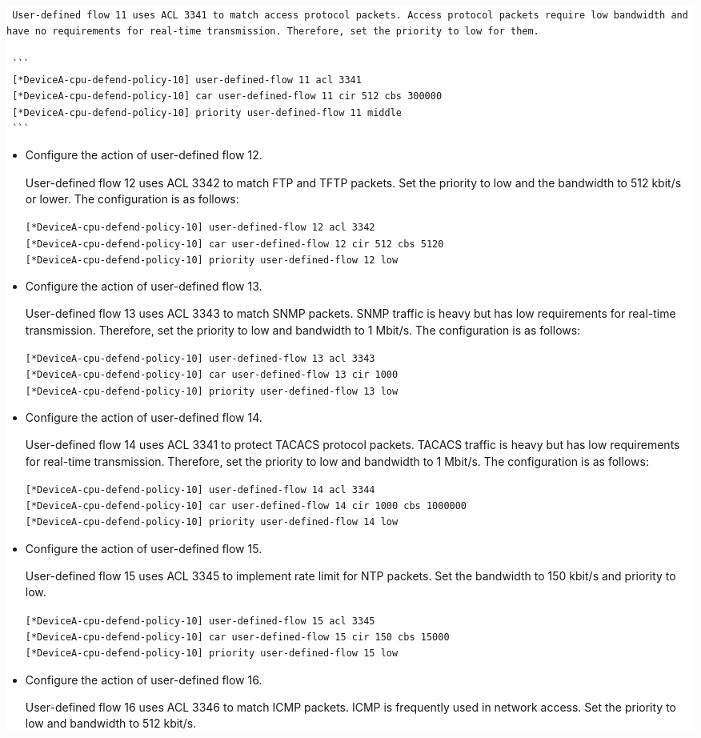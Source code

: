      User-defined flow 11 uses ACL 3341 to match access protocol packets. Access protocol packets require low bandwidth and have no requirements for real-time transmission. Therefore, set the priority to low for them.
     
     ```
     [*DeviceA-cpu-defend-policy-10] user-defined-flow 11 acl 3341
     [*DeviceA-cpu-defend-policy-10] car user-defined-flow 11 cir 512 cbs 300000
     [*DeviceA-cpu-defend-policy-10] priority user-defined-flow 11 middle
     ```
   * Configure the action of user-defined flow 12.
     
     User-defined flow 12 uses ACL 3342 to match FTP and TFTP packets. Set the priority to low and the bandwidth to 512 kbit/s or lower. The configuration is as follows:
     
     ```
     [*DeviceA-cpu-defend-policy-10] user-defined-flow 12 acl 3342
     [*DeviceA-cpu-defend-policy-10] car user-defined-flow 12 cir 512 cbs 5120
     [*DeviceA-cpu-defend-policy-10] priority user-defined-flow 12 low
     ```
   * Configure the action of user-defined flow 13.
     
     User-defined flow 13 uses ACL 3343 to match SNMP packets. SNMP traffic is heavy but has low requirements for real-time transmission. Therefore, set the priority to low and bandwidth to 1 Mbit/s. The configuration is as follows:
     
     ```
     [*DeviceA-cpu-defend-policy-10] user-defined-flow 13 acl 3343
     [*DeviceA-cpu-defend-policy-10] car user-defined-flow 13 cir 1000
     [*DeviceA-cpu-defend-policy-10] priority user-defined-flow 13 low
     ```
   * Configure the action of user-defined flow 14.
     
     User-defined flow 14 uses ACL 3341 to protect TACACS protocol packets. TACACS traffic is heavy but has low requirements for real-time transmission. Therefore, set the priority to low and bandwidth to 1 Mbit/s. The configuration is as follows:
     
     ```
     [*DeviceA-cpu-defend-policy-10] user-defined-flow 14 acl 3344
     [*DeviceA-cpu-defend-policy-10] car user-defined-flow 14 cir 1000 cbs 1000000
     [*DeviceA-cpu-defend-policy-10] priority user-defined-flow 14 low
     ```
   * Configure the action of user-defined flow 15.
     
     User-defined flow 15 uses ACL 3345 to implement rate limit for NTP packets. Set the bandwidth to 150 kbit/s and priority to low.
     
     ```
     [*DeviceA-cpu-defend-policy-10] user-defined-flow 15 acl 3345
     [*DeviceA-cpu-defend-policy-10] car user-defined-flow 15 cir 150 cbs 15000
     [*DeviceA-cpu-defend-policy-10] priority user-defined-flow 15 low
     ```
   * Configure the action of user-defined flow 16.
     
     User-defined flow 16 uses ACL 3346 to match ICMP packets. ICMP is frequently used in network access. Set the priority to low and bandwidth to 512 kbit/s.
     